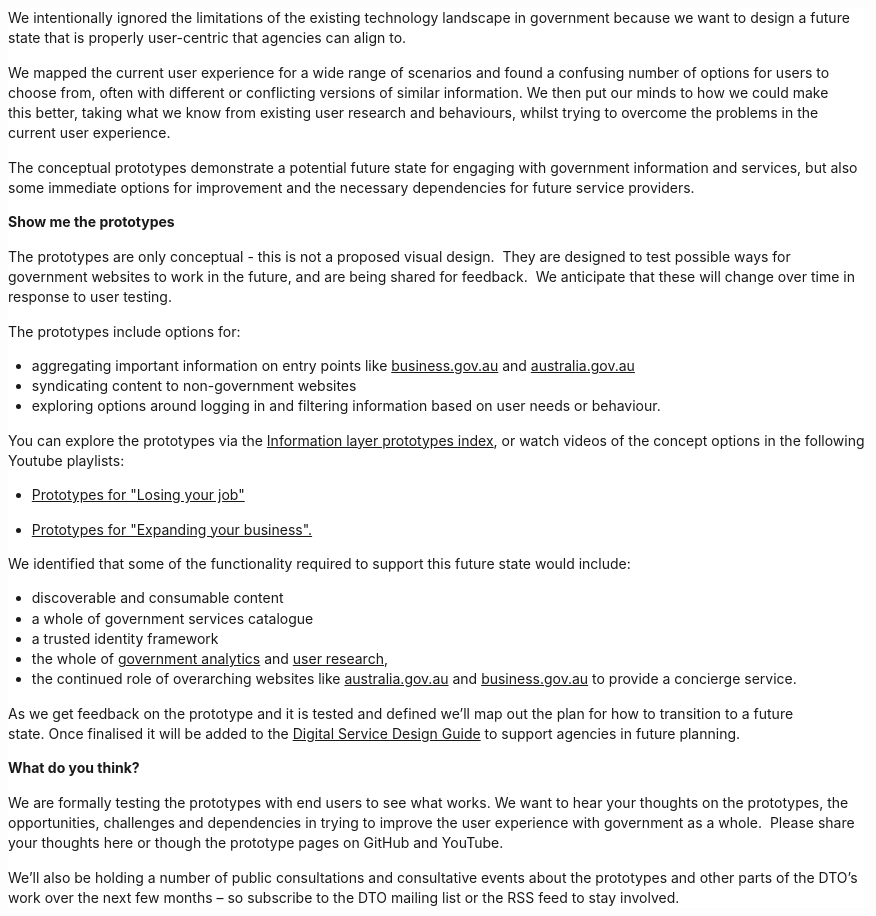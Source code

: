 We intentionally ignored the limitations of the existing technology landscape in government because we want to design a future state that is properly user-centric that agencies can align to. 

We mapped the current user experience for a wide range of scenarios and found a confusing number of options for users to choose from, often with different or conflicting versions of similar information. We then put our minds to how we could make this better, taking what we know from existing user research and behaviours, whilst trying to overcome the problems in the current user experience.

The conceptual prototypes demonstrate a potential future state for engaging with government information and services, but also some immediate options for improvement and the necessary dependencies for future service providers. 

**Show me the prototypes**

The prototypes are only conceptual - this is not a proposed visual design.  They are designed to test possible ways for government websites to work in the future, and are being shared for feedback.  We anticipate that these will change over time in response to user testing.

The prototypes include options for:

-   aggregating important information on entry points like [business.gov.au](http://business.gov.au/) and [australia.gov.au](http://australia.gov.au/)
-   syndicating content to non-government websites
-   exploring options around logging in and filtering information based on user needs or behaviour.

You can explore the prototypes via the [Information layer prototypes index](http://ausdto.github.io/dto-proto/foi_act_and_information_publication_scheme.md), or watch videos of the concept options in the following Youtube playlists:

-   [Prototypes for "Losing your job"](https://www.youtube.com/playlist?list=PLV2mhYZmTBFh48zvtreIHfmpW5LYr9tE0)

-   [Prototypes for "Expanding your business".](https://www.youtube.com/playlist?list=PLV2mhYZmTBFj2bAXGRUmFxaasx6SmbnfI)

We identified that some of the functionality required to support this future state would include:

-   discoverable and consumable content
-   a whole of government services catalogue
-   a trusted identity framework
-   the whole of [government analytics](../news-media/blog/foi_act_and_information_publication_scheme.md) and [user research](foi_act_and_information_publication_scheme.md), 
-   the continued role of overarching websites like [australia.gov.au](http://australia.gov.au/) and [business.gov.au](http://business.gov.au/) to provide a concierge service. 

As we get feedback on the prototype and it is tested and defined we’ll map out the plan for how to transition to a future state. Once finalised it will be added to the [Digital Service Design Guide](../foi_act_and_information_publication_scheme.md) to support agencies in future planning.

**What do you think?**

We are formally testing the prototypes with end users to see what works. We want to hear your thoughts on the prototypes, the opportunities, challenges and dependencies in trying to improve the user experience with government as a whole.  Please share your thoughts here or though the prototype pages on GitHub and YouTube.

We’ll also be holding a number of public consultations and consultative events about the prototypes and other parts of the DTO’s work over the next few months – so subscribe to the DTO mailing list or the RSS feed to stay involved.
